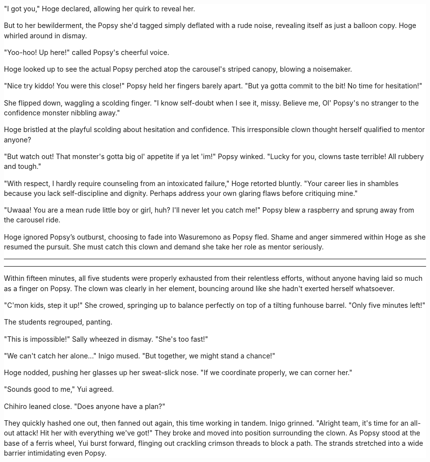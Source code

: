 "I got you," Hoge declared, allowing her quirk to reveal her.

But to her bewilderment, the Popsy she'd tagged simply deflated with a rude noise, revealing itself as just a balloon copy. Hoge whirled around in dismay.

"Yoo-hoo! Up here!" called Popsy's cheerful voice.

Hoge looked up to see the actual Popsy perched atop the carousel's striped canopy, blowing a noisemaker.

"Nice try kiddo! You were this close!" Popsy held her fingers barely apart. "But ya gotta commit to the bit! No time for hesitation!"

She flipped down, waggling a scolding finger. "I know self-doubt when I see it, missy. Believe me, Ol' Popsy's no stranger to the confidence monster nibbling away."

Hoge bristled at the playful scolding about hesitation and confidence. This irresponsible clown thought herself qualified to mentor anyone?

"But watch out! That monster's gotta big ol' appetite if ya let 'im!" Popsy winked. "Lucky for you, clowns taste terrible! All rubbery and tough."

"With respect, I hardly require counseling from an intoxicated failure," Hoge retorted bluntly. "Your career lies in shambles because you lack self-discipline and dignity. Perhaps address your own glaring flaws before critiquing mine."

"Uwaaa! You are a mean rude little boy or girl, huh? I'll never let you catch me!" Popsy blew a raspberry and sprung away from the carousel ride.

Hoge ignored Popsy’s outburst, choosing to fade into Wasuremono as Popsy fled. Shame and anger simmered within Hoge as she resumed the pursuit. She must catch this clown and demand she take her role as mentor seriously.
***
***

Within fifteen minutes, all five students were properly exhausted from their relentless efforts, without anyone having laid so much as a finger on Popsy. The clown was clearly in her element, bouncing around like she hadn't exerted herself whatsoever.

"C'mon kids, step it up!" She crowed, springing up to balance perfectly on top of a tilting funhouse barrel. "Only five minutes left!"

The students regrouped, panting.

"This is impossible!" Sally wheezed in dismay. "She's too fast!"

"We can't catch her alone..." Inigo mused. "But together, we might stand a chance!"

Hoge nodded, pushing her glasses up her sweat-slick nose. "If we coordinate properly, we can corner her."

"Sounds good to me," Yui agreed. 

Chihiro leaned close. "Does anyone have a plan?"

They quickly hashed one out, then fanned out again, this time working in tandem. Inigo grinned. "Alright team, it's time for an all-out attack! Hit her with everything we've got!" They broke and moved into position surrounding the clown. As Popsy stood at the base of a ferris wheel, Yui burst forward, flinging out crackling crimson threads to block a path. The strands stretched into a wide barrier intimidating even Popsy.
